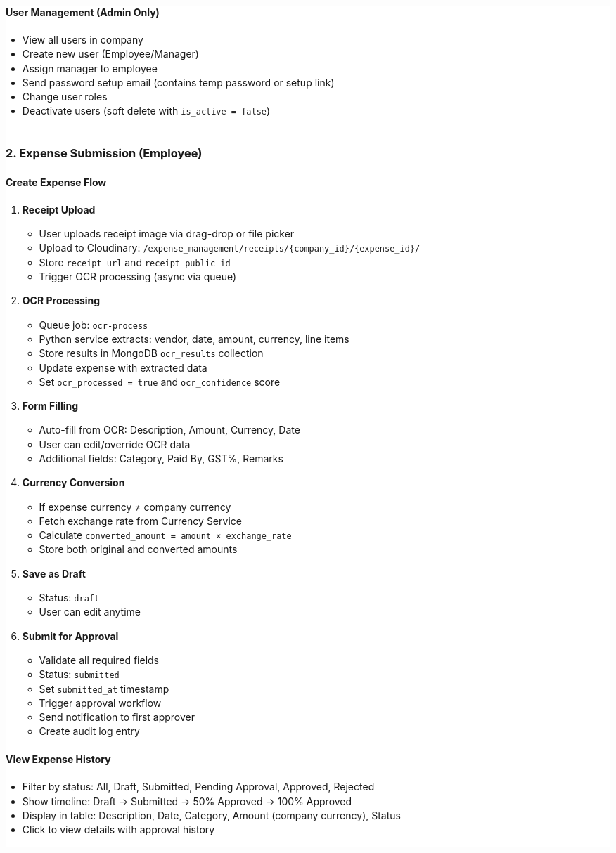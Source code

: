 #### User Management (Admin Only)
- View all users in company
- Create new user (Employee/Manager)
- Assign manager to employee
- Send password setup email (contains temp password or setup link)
- Change user roles
- Deactivate users (soft delete with `is_active = false`)

---

### 2. Expense Submission (Employee)

#### Create Expense Flow
1. **Receipt Upload**
   - User uploads receipt image via drag-drop or file picker
   - Upload to Cloudinary: `/expense_management/receipts/{company_id}/{expense_id}/`
   - Store `receipt_url` and `receipt_public_id`
   - Trigger OCR processing (async via queue)

2. **OCR Processing**
   - Queue job: `ocr-process`
   - Python service extracts: vendor, date, amount, currency, line items
   - Store results in MongoDB `ocr_results` collection
   - Update expense with extracted data
   - Set `ocr_processed = true` and `ocr_confidence` score

3. **Form Filling**
   - Auto-fill from OCR: Description, Amount, Currency, Date
   - User can edit/override OCR data
   - Additional fields: Category, Paid By, GST%, Remarks

4. **Currency Conversion**
   - If expense currency ≠ company currency
   - Fetch exchange rate from Currency Service
   - Calculate `converted_amount = amount × exchange_rate`
   - Store both original and converted amounts

5. **Save as Draft**
   - Status: `draft`
   - User can edit anytime

6. **Submit for Approval**
   - Validate all required fields
   - Status: `submitted`
   - Set `submitted_at` timestamp
   - Trigger approval workflow
   - Send notification to first approver
   - Create audit log entry

#### View Expense History
- Filter by status: All, Draft, Submitted, Pending Approval, Approved, Rejected
- Show timeline: Draft → Submitted → 50% Approved → 100% Approved
- Display in table: Description, Date, Category, Amount (company currency), Status
- Click to view details with approval history

---
